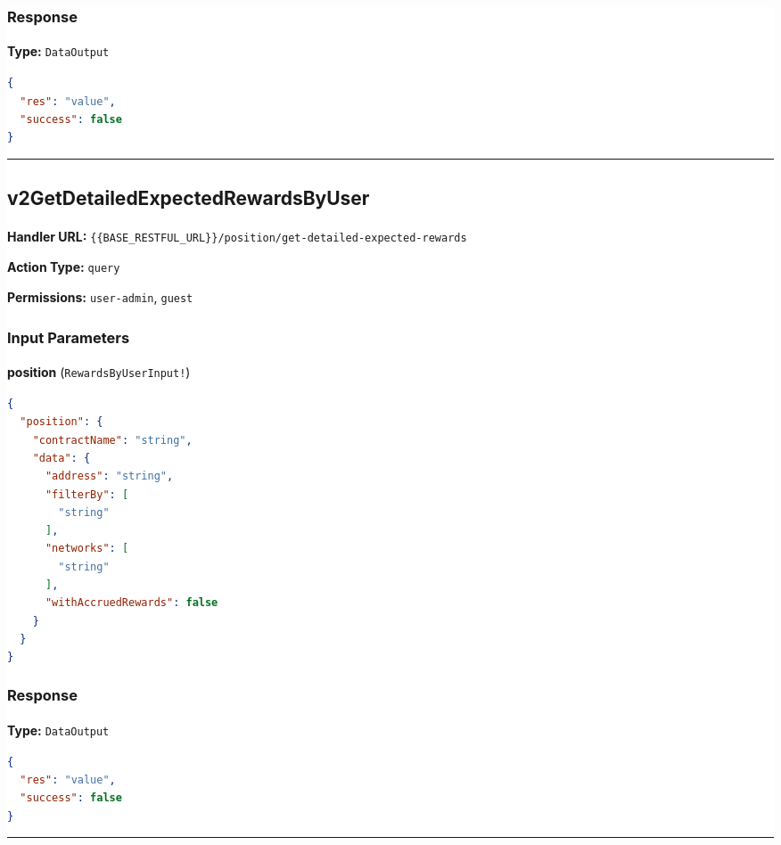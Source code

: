 ### Response

**Type:** `DataOutput`

```json
{
  "res": "value",
  "success": false
}
```

---

## v2GetDetailedExpectedRewardsByUser

**Handler URL:** `{{BASE_RESTFUL_URL}}/position/get-detailed-expected-rewards`

**Action Type:** `query`

**Permissions:** `user-admin`, `guest`

### Input Parameters

**position** (`RewardsByUserInput!`)

```json
{
  "position": {
    "contractName": "string",
    "data": {
      "address": "string",
      "filterBy": [
        "string"
      ],
      "networks": [
        "string"
      ],
      "withAccruedRewards": false
    }
  }
}
```

### Response

**Type:** `DataOutput`

```json
{
  "res": "value",
  "success": false
}
```

---
